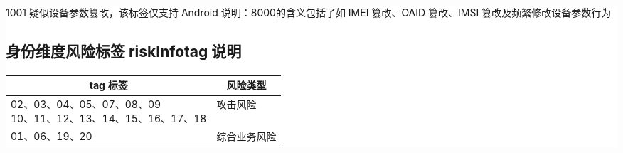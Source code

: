 <tr>      
<td>1001 </td>
<td>疑似设备参数篡改，该标签仅支持 Android</td>   
</tr>
<tr>      
<td colspan=2>说明：8000的含义包括了如 IMEI 篡改、OAID 篡改、IMSI 篡改及频繁修改设备参数行为</td>
</tr>
</table>


## 身份维度风险标签 riskInfotag 说明

| tag 标签   | 风险类型     |
| --------- | ------------- |
| 02、03、04、05、07、08、09<br>10、11、12、13、14、15、16、17、18 |攻击风险   |
| 01、06、19、20                                  | 综合业务风险 |





